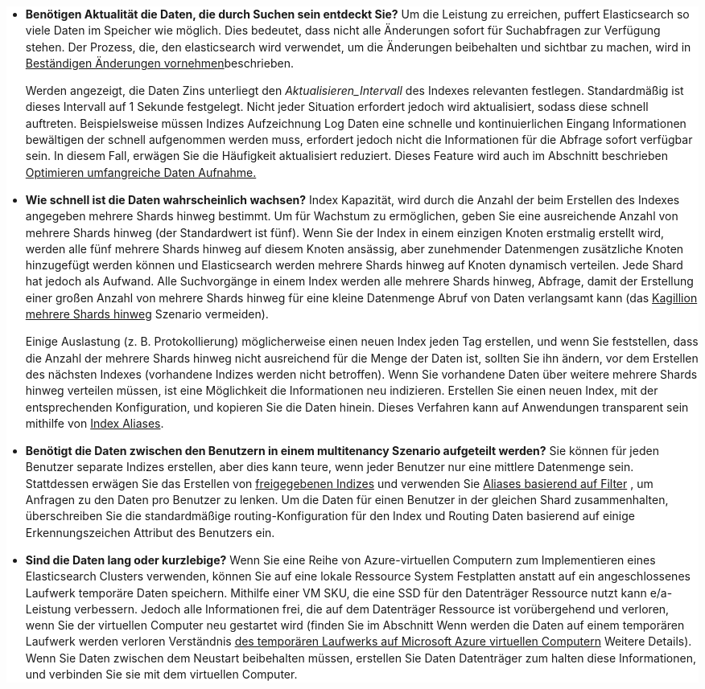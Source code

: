 - **Benötigen Aktualität die Daten, die durch Suchen sein entdeckt Sie?** Um die Leistung zu erreichen, puffert Elasticsearch so viele Daten im Speicher wie möglich. Dies bedeutet, dass nicht alle Änderungen sofort für Suchabfragen zur Verfügung stehen. Der Prozess, die, den elasticsearch wird verwendet, um die Änderungen beibehalten und sichtbar zu machen, wird in [Beständigen Änderungen vornehmen](https://www.elastic.co/guide/en/elasticsearch/guide/current/translog.html#translog)beschrieben. 

    Werden angezeigt, die Daten Zins unterliegt den *Aktualisieren\_Intervall* des Indexes relevanten festlegen. Standardmäßig ist dieses Intervall auf 1 Sekunde festgelegt. Nicht jeder Situation erfordert jedoch wird aktualisiert, sodass diese schnell auftreten. Beispielsweise müssen Indizes Aufzeichnung Log Daten eine schnelle und kontinuierlichen Eingang Informationen bewältigen der schnell aufgenommen werden muss, erfordert jedoch nicht die Informationen für die Abfrage sofort verfügbar sein. In diesem Fall, erwägen Sie die Häufigkeit aktualisiert reduziert. Dieses Feature wird auch im Abschnitt beschrieben [Optimieren umfangreiche Daten Aufnahme.](#tuning-large-scale-data-ingestion)

- **Wie schnell ist die Daten wahrscheinlich wachsen?** Index Kapazität, wird durch die Anzahl der beim Erstellen des Indexes angegeben mehrere Shards hinweg bestimmt. Um für Wachstum zu ermöglichen, geben Sie eine ausreichende Anzahl von mehrere Shards hinweg (der Standardwert ist fünf). Wenn Sie der Index in einem einzigen Knoten erstmalig erstellt wird, werden alle fünf mehrere Shards hinweg auf diesem Knoten ansässig, aber zunehmender Datenmengen zusätzliche Knoten hinzugefügt werden können und Elasticsearch werden mehrere Shards hinweg auf Knoten dynamisch verteilen. Jede Shard hat jedoch als Aufwand. Alle Suchvorgänge in einem Index werden alle mehrere Shards hinweg, Abfrage, damit der Erstellung einer großen Anzahl von mehrere Shards hinweg für eine kleine Datenmenge Abruf von Daten verlangsamt kann (das [Kagillion mehrere Shards hinweg](https://www.elastic.co/guide/en/elasticsearch/guide/current/kagillion-shards.html) Szenario vermeiden).

    Einige Auslastung (z. B. Protokollierung) möglicherweise einen neuen Index jeden Tag erstellen, und wenn Sie feststellen, dass die Anzahl der mehrere Shards hinweg nicht ausreichend für die Menge der Daten ist, sollten Sie ihn ändern, vor dem Erstellen des nächsten Indexes (vorhandene Indizes werden nicht betroffen). Wenn Sie vorhandene Daten über weitere mehrere Shards hinweg verteilen müssen, ist eine Möglichkeit die Informationen neu indizieren. Erstellen Sie einen neuen Index, mit der entsprechenden Konfiguration, und kopieren Sie die Daten hinein. Dieses Verfahren kann auf Anwendungen transparent sein mithilfe von [Index Aliases](https://www.elastic.co/guide/en/elasticsearch/reference/current/indices-aliases.html).

- **Benötigt die Daten zwischen den Benutzern in einem multitenancy Szenario aufgeteilt werden?** Sie können für jeden Benutzer separate Indizes erstellen, aber dies kann teure, wenn jeder Benutzer nur eine mittlere Datenmenge sein. Stattdessen erwägen Sie das Erstellen von [freigegebenen Indizes](https://www.elastic.co/guide/en/elasticsearch/guide/current/shared-index.html) und verwenden Sie [Aliases basierend auf Filter](https://www.elastic.co/guide/en/elasticsearch/guide/current/faking-it.html) , um Anfragen zu den Daten pro Benutzer zu lenken. Um die Daten für einen Benutzer in der gleichen Shard zusammenhalten, überschreiben Sie die standardmäßige routing-Konfiguration für den Index und Routing Daten basierend auf einige Erkennungszeichen Attribut des Benutzers ein.

- **Sind die Daten lang oder kurzlebige?** Wenn Sie eine Reihe von Azure-virtuellen Computern zum Implementieren eines Elasticsearch Clusters verwenden, können Sie auf eine lokale Ressource System Festplatten anstatt auf ein angeschlossenes Laufwerk temporäre Daten speichern.
Mithilfe einer VM SKU, die eine SSD für den Datenträger Ressource nutzt kann e/a-Leistung verbessern. Jedoch alle Informationen frei, die auf dem Datenträger Ressource ist vorübergehend und verloren, wenn Sie der virtuellen Computer neu gestartet wird (finden Sie im Abschnitt Wenn werden die Daten auf einem temporären Laufwerk werden verloren Verständnis [des temporären Laufwerks auf Microsoft Azure virtuellen Computern](http://blogs.msdn.com/b/mast/archive/2013/12/07/understanding-the-temporary-drive-on-windows-azure-virtual-machines.aspx) Weitere Details). Wenn Sie Daten zwischen dem Neustart beibehalten müssen, erstellen Sie Daten Datenträger zum halten diese Informationen, und verbinden Sie sie mit dem virtuellen Computer.
